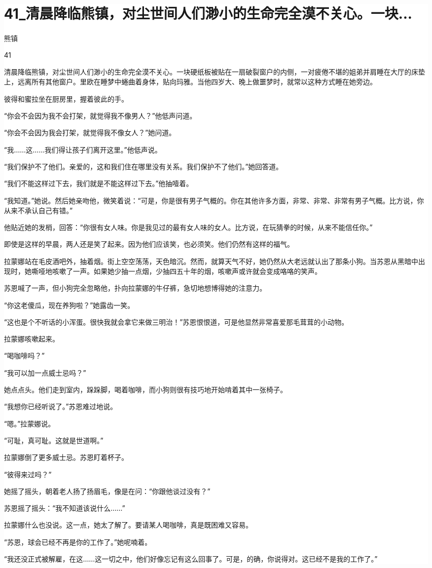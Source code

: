 # 41_清晨降临熊镇，对尘世间人们渺小的生命完全漠不关心。一块...

熊镇

41

清晨降临熊镇，对尘世间人们渺小的生命完全漠不关心。一块硬纸板被贴在一扇破裂窗户的内侧，一对疲倦不堪的姐弟并肩睡在大厅的床垫上，远离所有其他窗户。里欧在睡梦中蜷曲着身体，贴向玛雅。当他四岁大、晚上做噩梦时，就常以这种方式睡在她旁边。

彼得和蜜拉坐在厨房里，握着彼此的手。

“你会不会因为我不会打架，就觉得我不像男人？”他低声问道。

“你会不会因为我会打架，就觉得我不像女人？”她问道。

“我……这……我们得让孩子们离开这里。”他低声说。

“我们保护不了他们。亲爱的，这和我们住在哪里没有关系。我们保护不了他们。”她回答道。

“我们不能这样过下去，我们就是不能这样过下去。”他抽噎着。

“我知道。”她说。然后她亲吻他，微笑着说：“可是，你是很有男子气概的。你在其他许多方面，非常、非常、非常有男子气概。比方说，你从来不承认自己有错。”

他贴近她的发梢，回答：“你很有女人味。你是我见过的最有女人味的女人。比方说，在玩猜拳的时候，从来不能信任你。”

即使是这样的早晨，两人还是笑了起来。因为他们应该笑，也必须笑。他们仍然有这样的福气。

拉蒙娜站在毛皮酒吧外，抽着烟。街上空空荡荡，天色暗沉。然而，就算天气不好，她仍然从大老远就认出了那条小狗。当苏恩从黑暗中出现时，她嘶哑地咳嗽了一声。如果她少抽一点烟，少抽四五十年的烟，咳嗽声或许就会变成咯咯的笑声。

苏恩喊了一声，但小狗完全忽略他，扑向拉蒙娜的牛仔裤，急切地想博得她的注意力。

“你这老傻瓜，现在养狗啦？”她露齿一笑。

“这也是个不听话的小浑蛋。很快我就会拿它来做三明治！”苏恩恨恨道，可是他显然非常喜爱那毛茸茸的小动物。

拉蒙娜咳嗽起来。

“喝咖啡吗？”

“我可以加一点威士忌吗？”

她点点头。他们走到室内，跺跺脚，喝着咖啡，而小狗则很有技巧地开始啃着其中一张椅子。

“我想你已经听说了。”苏恩难过地说。

“嗯。”拉蒙娜说。

“可耻，真可耻。这就是世道啊。”

拉蒙娜倒了更多威士忌。苏恩盯着杯子。

“彼得来过吗？”

她摇了摇头，朝着老人扬了扬眉毛，像是在问：“你跟他谈过没有？”

苏恩摇了摇头：“我不知道该说什么……”

拉蒙娜什么也没说。这一点，她太了解了。要请某人喝咖啡，真是既困难又容易。

“苏恩，球会已经不再是你的工作了。”她呢喃着。

“我还没正式被解雇，在这……这一切之中，他们好像忘记有这么回事了。可是，的确，你说得对。这已经不是我的工作了。”
